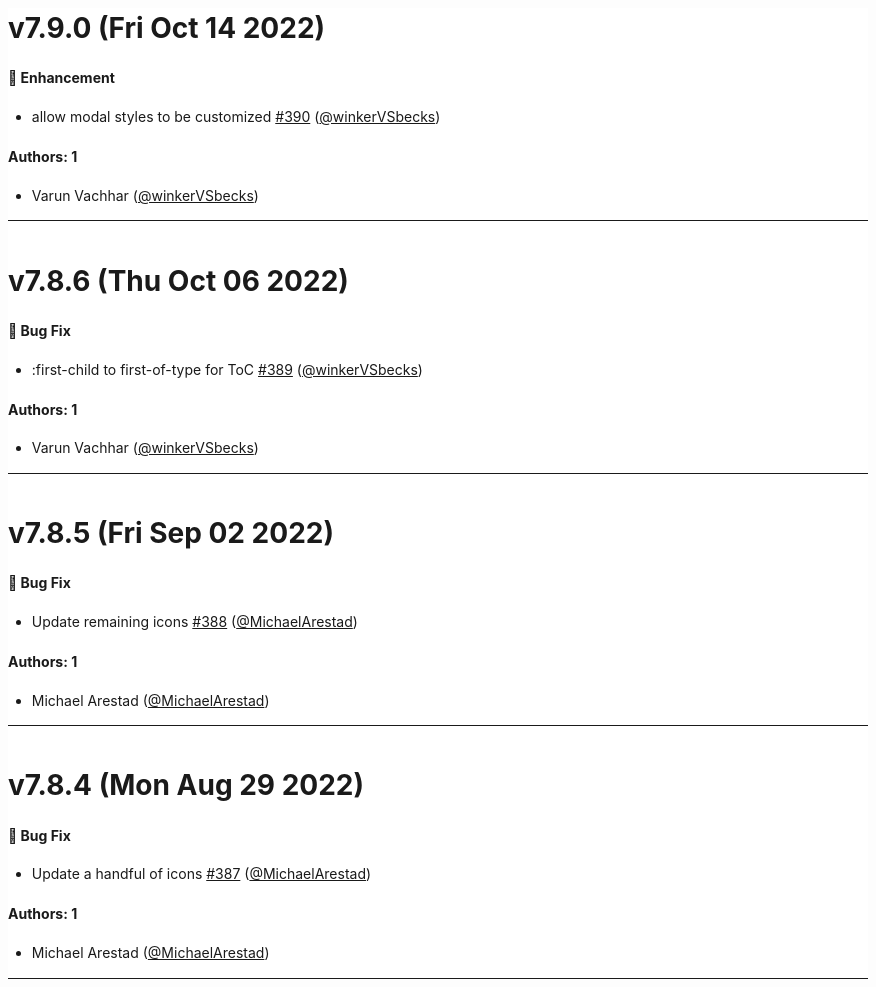 # v7.9.0 (Fri Oct 14 2022)

#### 🚀 Enhancement

- allow modal styles to be customized [#390](https://github.com/storybookjs/design-system/pull/390) ([@winkerVSbecks](https://github.com/winkerVSbecks))

#### Authors: 1

- Varun Vachhar ([@winkerVSbecks](https://github.com/winkerVSbecks))

---

# v7.8.6 (Thu Oct 06 2022)

#### 🐛 Bug Fix

- :first-child to first-of-type for ToC [#389](https://github.com/storybookjs/design-system/pull/389) ([@winkerVSbecks](https://github.com/winkerVSbecks))

#### Authors: 1

- Varun Vachhar ([@winkerVSbecks](https://github.com/winkerVSbecks))

---

# v7.8.5 (Fri Sep 02 2022)

#### 🐛 Bug Fix

- Update remaining icons [#388](https://github.com/storybookjs/design-system/pull/388) ([@MichaelArestad](https://github.com/MichaelArestad))

#### Authors: 1

- Michael Arestad ([@MichaelArestad](https://github.com/MichaelArestad))

---

# v7.8.4 (Mon Aug 29 2022)

#### 🐛 Bug Fix

- Update a handful of icons [#387](https://github.com/storybookjs/design-system/pull/387) ([@MichaelArestad](https://github.com/MichaelArestad))

#### Authors: 1

- Michael Arestad ([@MichaelArestad](https://github.com/MichaelArestad))

---
